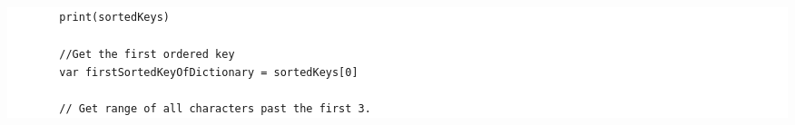 ```
        print(sortedKeys)

        //Get the first ordered key
        var firstSortedKeyOfDictionary = sortedKeys[0]

        // Get range of all characters past the first 3.

